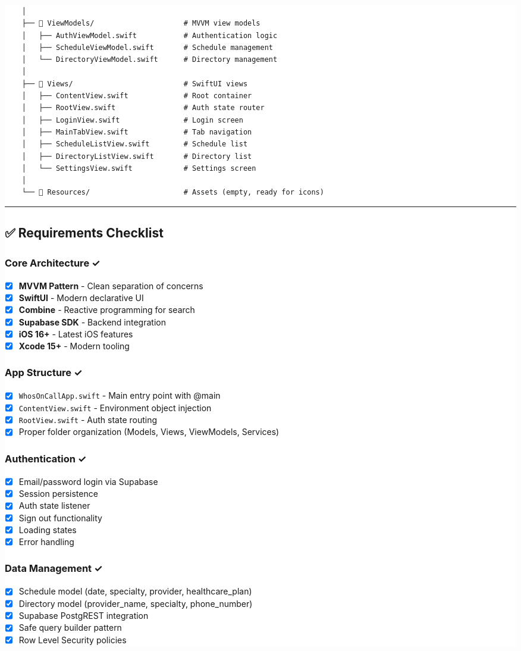 ```
    │
    ├── 📁 ViewModels/                     # MVVM view models
    │   ├── AuthViewModel.swift           # Authentication logic
    │   ├── ScheduleViewModel.swift       # Schedule management
    │   └── DirectoryViewModel.swift      # Directory management
    │
    ├── 📁 Views/                          # SwiftUI views
    │   ├── ContentView.swift             # Root container
    │   ├── RootView.swift                # Auth state router
    │   ├── LoginView.swift               # Login screen
    │   ├── MainTabView.swift             # Tab navigation
    │   ├── ScheduleListView.swift        # Schedule list
    │   ├── DirectoryListView.swift       # Directory list
    │   └── SettingsView.swift            # Settings screen
    │
    └── 📁 Resources/                      # Assets (empty, ready for icons)
```

---

## ✅ Requirements Checklist

### Core Architecture ✓
- [x] **MVVM Pattern** - Clean separation of concerns
- [x] **SwiftUI** - Modern declarative UI
- [x] **Combine** - Reactive programming for search
- [x] **Supabase SDK** - Backend integration
- [x] **iOS 16+** - Latest iOS features
- [x] **Xcode 15+** - Modern tooling

### App Structure ✓
- [x] `WhosOnCallApp.swift` - Main entry point with @main
- [x] `ContentView.swift` - Environment object injection
- [x] `RootView.swift` - Auth state routing
- [x] Proper folder organization (Models, Views, ViewModels, Services)

### Authentication ✓
- [x] Email/password login via Supabase
- [x] Session persistence
- [x] Auth state listener
- [x] Sign out functionality
- [x] Loading states
- [x] Error handling

### Data Management ✓
- [x] Schedule model (date, specialty, provider, healthcare_plan)
- [x] Directory model (provider_name, specialty, phone_number)
- [x] Supabase PostgREST integration
- [x] Safe query builder pattern
- [x] Row Level Security policies
